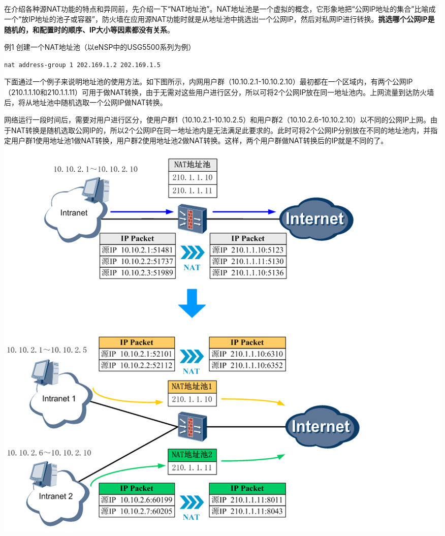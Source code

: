 在介绍各种源NAT功能的特点和异同前，先介绍一下“NAT地址池”。NAT地址池是一个虚拟的概念，它形象地把“公网IP地址的集合”比喻成一个“放IP地址的池子或容器”，防火墙在应用源NAT功能时就是从地址池中挑选出一个公网IP，然后对私网IP进行转换。**挑选哪个公网IP是随机的，和配置时的顺序、IP大小等因素都没有关系**。

例1 创建一个NAT地址池（以eNSP中的USG5500系列为例）
```bash
nat address-group 1 202.169.1.2 202.169.1.5
```
下面通过一个例子来说明地址池的使用方法。如下图所示，内网用户群（10.10.2.1-10.10.2.10）最初都在一个区域内，有两个公网IP（210.1.1.10和210.1.1.11）可用于做NAT转换，由于无需对这些用户进行区分，所以可将2个公网IP放在同一地址池内。上网流量到达防火墙后，将从地址池中随机选取一个公网IP做NAT转换。

网络运行一段时间后，需要对用户进行区分，使用户群1（10.10.2.1-10.10.2.5）和用户群2（10.10.2.6-10.10.2.10）以不同的公网IP上网。由于NAT转换是随机选取公网IP的，所以2个公网IP在同一地址池内是无法满足此要求的。此时可将2个公网IP分别放在不同的地址池内，并指定用户群1使用地址池1做NAT转换，用户群2使用地址池2做NAT转换。这样，两个用户群做NAT转换后的IP就是不同的了。

![](../images/535f463a6353b.png)
